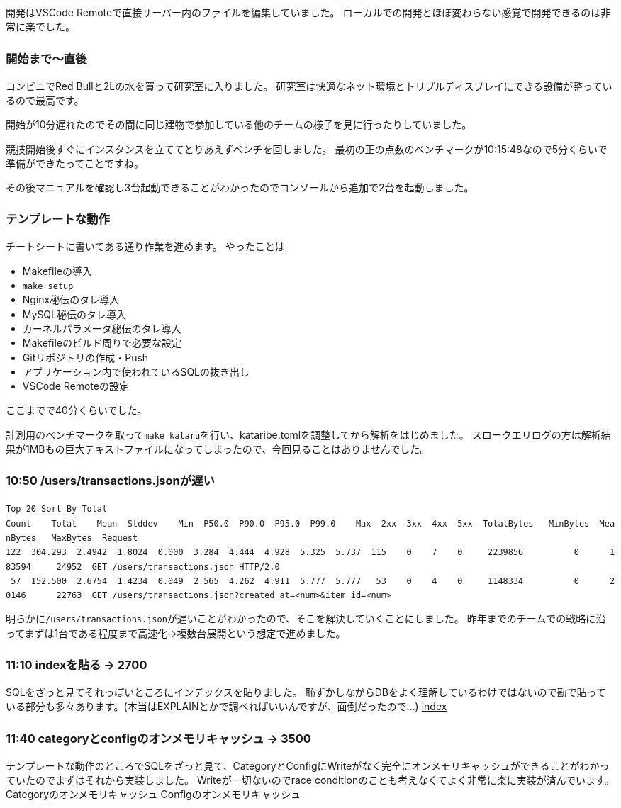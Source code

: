 開発はVSCode Remoteで直接サーバー内のファイルを編集していました。
ローカルでの開発とほぼ変わらない感覚で開発できるのは非常に楽でした。

### 開始まで〜直後
コンビニでRed Bullと2Lの水を買って研究室に入りました。
研究室は快適なネット環境とトリプルディスプレイにできる設備が整っているので最高です。

開始が10分遅れたのでその間に同じ建物で参加している他のチームの様子を見に行ったりしていました。

競技開始後すぐにインスタンスを立ててとりあえずベンチを回しました。
最初の正の点数のベンチマークが10:15:48なので5分くらいで準備ができたってことですね。

その後マニュアルを確認し3台起動できることがわかったのでコンソールから追加で2台を起動しました。

### テンプレートな動作
チートシートに書いてある通り作業を進めます。
やったことは
- Makefileの導入
- `make setup`
- Nginx秘伝のタレ導入
- MySQL秘伝のタレ導入
- カーネルパラメータ秘伝のタレ導入
- Makefileのビルド周りで必要な設定
- Gitリポジトリの作成・Push
- アプリケーション内で使われているSQLの抜き出し
- VSCode Remoteの設定


ここまでで40分くらいでした。

計測用のベンチマークを取って`make kataru`を行い、kataribe.tomlを調整してから解析をはじめました。
スロークエリログの方は解析結果が1MBもの巨大テキストファイルになってしまったので、今回見ることはありませんでした。

### 10:50 /users/transactions.jsonが遅い
```
Top 20 Sort By Total
Count    Total    Mean  Stddev    Min  P50.0  P90.0  P95.0  P99.0    Max  2xx  3xx  4xx  5xx  TotalBytes   MinBytes  MeanBytes   MaxBytes  Request
122  304.293  2.4942  1.8024  0.000  3.284  4.444  4.928  5.325  5.737  115    0    7    0     2239856          0      183594     24952  GET /users/transactions.json HTTP/2.0
 57  152.500  2.6754  1.4234  0.049  2.565  4.262  4.911  5.777  5.777   53    0    4    0     1148334          0      20146      22763  GET /users/transactions.json?created_at=<num>&item_id=<num> 
```
明らかに`/users/transactions.json`が遅いことがわかったので、そこを解決していくことにしました。
昨年までのチームでの戦略に沿ってまずは1台である程度まで高速化→複数台展開という想定で進めました。

### 11:10 indexを貼る → 2700
SQLをざっと見てそれっぽいところにインデックスを貼りました。
恥ずかしながらDBをよく理解しているわけではないので勘で貼っている部分も多々あります。(本当はEXPLAINとかで調べればいいんですが、面倒だったので…)
[index](https://github.com/tohutohu/isucon9/compare/a79ebd251f2a54d702bdfe9206caef732a60a21e...53250278aba3ed42e5df714cb725d0aff0641fd5#diff-9b7c3acec973ac3e913fc098d3b33016)



### 11:40 categoryとconfigのオンメモリキャッシュ → 3500
テンプレートな動作のところでSQLをざっと見て、CategoryとConfigにWriteがなく完全にオンメモリキャッシュができることがわかっていたのでまずはそれから実装しました。
Writeが一切ないのでrace conditionのことも考えなくてよく非常に楽に実装が済んでいます。
[Categoryのオンメモリキャッシュ](https://github.com/tohutohu/isucon9/compare/53250278aba3ed42e5df714cb725d0aff0641fd5...ced2ee032a055eba5c71e90da861812c832611ae#diff-10a40f961254d187b7cb202a0c22bca0)
[Configのオンメモリキャッシュ](https://github.com/tohutohu/isucon9/compare/ced2ee032a055eba5c71e90da861812c832611ae...fa99162bac3888a95b824403e9e526b8f0c56d8a)

